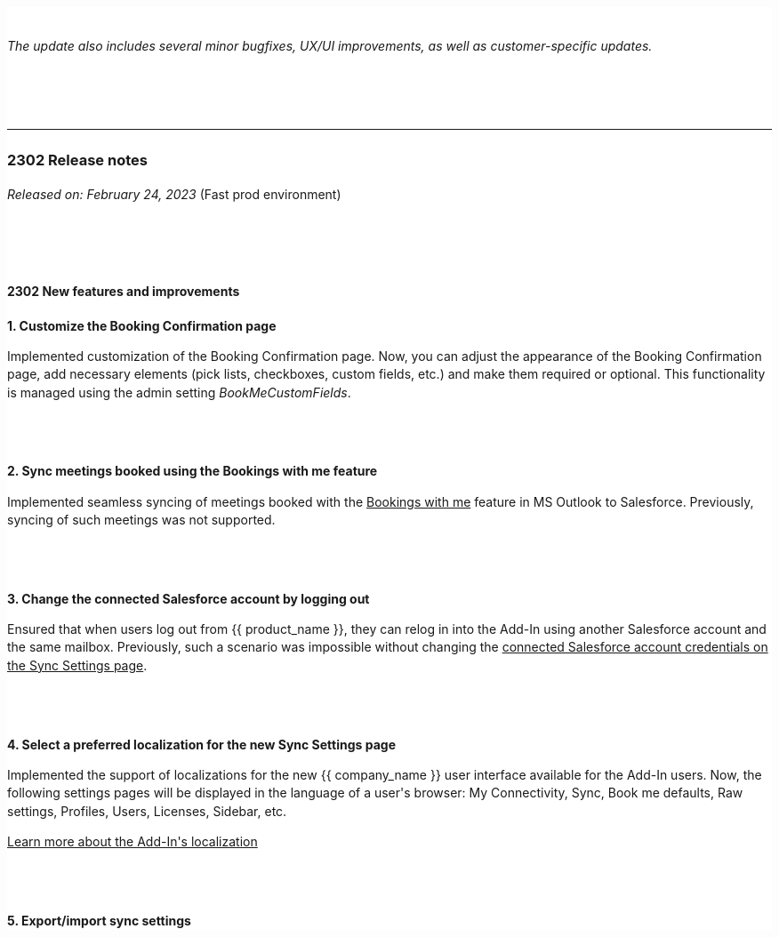 
&nbsp;

*The update also includes several minor bugfixes, UX/UI improvements, as well as customer-specific updates.*

&nbsp;

&nbsp; 

***
###  2302 Release notes

*Released on: February 24, 2023* (Fast prod environment)

&nbsp;

&nbsp;

#### 2302 New features and improvements    


**1. Customize the Booking Confirmation page**  

Implemented customization of the Booking Confirmation page. Now, you can adjust the appearance of the Booking Confirmation page, add necessary elements (pick lists, checkboxes, custom fields, etc.) and make them required or optional. This functionality is managed using the admin setting *BookMeCustomFields*.  

<br><br>  

**2. Sync meetings booked using the Bookings with me feature** 

Implemented seamless syncing of meetings booked with the <a href="https://support.microsoft.com/en-us/office/bookings-with-me-setup-and-sharing-ad2e28c4-4abd-45c7-9439-27a789d254a2" target="_blank">Bookings with me</a> feature in MS Outlook to Salesforce. Previously, syncing of such meetings was not supported.  

<br><br>     

**3. Change the connected Salesforce account by logging out**  

Ensured that when users log out from {{ product_name }}, they can relog in into the Add-In using another Salesforce account and the same mailbox. Previously, such a scenario was impossible without changing the <a href="../change-salesforce-creds/" target="_blank">connected Salesforce account credentials on the Sync Settings page</a>.  

<br><br>    

**4. Select a preferred localization for the new Sync Settings page** 

Implemented the support of localizations for the new {{ company_name }} user interface available for the Add-In users. Now, the following settings pages will be displayed in the language of a user's browser: My Connectivity, Sync, Book me defaults, Raw settings, Profiles, Users, Licenses, Sidebar, etc.  

<a href="../localization/" target="_blank">Learn more about the Add-In's localization</a>  

<br><br>    

**5. Export/import sync settings** 
